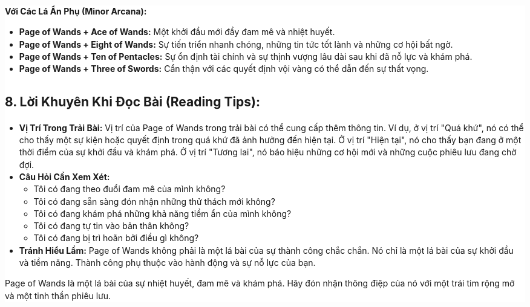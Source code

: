 **Với Các Lá Ẩn Phụ (Minor Arcana):**

*   **Page of Wands + Ace of Wands:** Một khởi đầu mới đầy đam mê và nhiệt huyết.
*   **Page of Wands + Eight of Wands:** Sự tiến triển nhanh chóng, những tin tức tốt lành và những cơ hội bất ngờ.
*   **Page of Wands + Ten of Pentacles:** Sự ổn định tài chính và sự thịnh vượng lâu dài sau khi đã nỗ lực và khám phá.
* **Page of Wands + Three of Swords:** Cẩn thận với các quyết định vội vàng có thể dẫn đến sự thất vọng.

## 8. Lời Khuyên Khi Đọc Bài (Reading Tips):

*   **Vị Trí Trong Trải Bài:** Vị trí của Page of Wands trong trải bài có thể cung cấp thêm thông tin. Ví dụ, ở vị trí "Quá khứ", nó có thể cho thấy một sự kiện hoặc quyết định trong quá khứ đã ảnh hưởng đến hiện tại. Ở vị trí "Hiện tại", nó cho thấy bạn đang ở một thời điểm của sự khởi đầu và khám phá. Ở vị trí "Tương lai", nó báo hiệu những cơ hội mới và những cuộc phiêu lưu đang chờ đợi.
*   **Câu Hỏi Cần Xem Xét:**
    *   Tôi có đang theo đuổi đam mê của mình không?
    *   Tôi có đang sẵn sàng đón nhận những thử thách mới không?
    *   Tôi có đang khám phá những khả năng tiềm ẩn của mình không?
    *   Tôi có đang tự tin vào bản thân không?
    *   Tôi có đang bị trì hoãn bởi điều gì không?
*   **Tránh Hiểu Lầm:** Page of Wands không phải là một lá bài của sự thành công chắc chắn. Nó chỉ là một lá bài của sự khởi đầu và tiềm năng. Thành công phụ thuộc vào hành động và sự nỗ lực của bạn.

Page of Wands là một lá bài của sự nhiệt huyết, đam mê và khám phá. Hãy đón nhận thông điệp của nó với một trái tim rộng mở và một tinh thần phiêu lưu.
